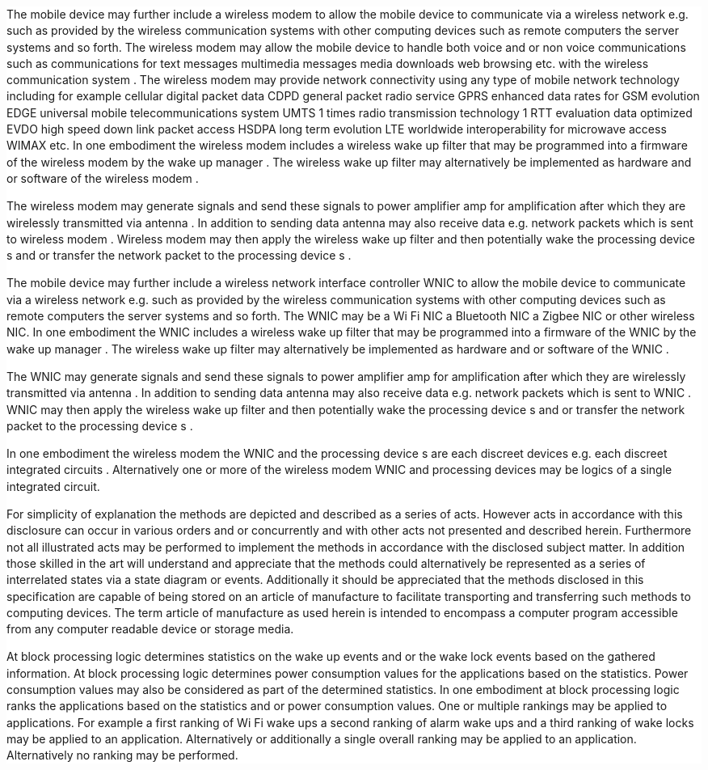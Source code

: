 The mobile device may further include a wireless modem to allow the mobile device to communicate via a wireless network e.g. such as provided by the wireless communication systems with other computing devices such as remote computers the server systems and so forth. The wireless modem may allow the mobile device to handle both voice and or non voice communications such as communications for text messages multimedia messages media downloads web browsing etc. with the wireless communication system . The wireless modem may provide network connectivity using any type of mobile network technology including for example cellular digital packet data CDPD general packet radio service GPRS enhanced data rates for GSM evolution EDGE universal mobile telecommunications system UMTS 1 times radio transmission technology 1 RTT evaluation data optimized EVDO high speed down link packet access HSDPA long term evolution LTE worldwide interoperability for microwave access WIMAX etc. In one embodiment the wireless modem includes a wireless wake up filter that may be programmed into a firmware of the wireless modem by the wake up manager . The wireless wake up filter may alternatively be implemented as hardware and or software of the wireless modem .

The wireless modem may generate signals and send these signals to power amplifier amp for amplification after which they are wirelessly transmitted via antenna . In addition to sending data antenna may also receive data e.g. network packets which is sent to wireless modem . Wireless modem may then apply the wireless wake up filter and then potentially wake the processing device s and or transfer the network packet to the processing device s .

The mobile device may further include a wireless network interface controller WNIC to allow the mobile device to communicate via a wireless network e.g. such as provided by the wireless communication systems with other computing devices such as remote computers the server systems and so forth. The WNIC may be a Wi Fi NIC a Bluetooth NIC a Zigbee NIC or other wireless NIC. In one embodiment the WNIC includes a wireless wake up filter that may be programmed into a firmware of the WNIC by the wake up manager . The wireless wake up filter may alternatively be implemented as hardware and or software of the WNIC .

The WNIC may generate signals and send these signals to power amplifier amp for amplification after which they are wirelessly transmitted via antenna . In addition to sending data antenna may also receive data e.g. network packets which is sent to WNIC . WNIC may then apply the wireless wake up filter and then potentially wake the processing device s and or transfer the network packet to the processing device s .

In one embodiment the wireless modem the WNIC and the processing device s are each discreet devices e.g. each discreet integrated circuits . Alternatively one or more of the wireless modem WNIC and processing devices may be logics of a single integrated circuit.

For simplicity of explanation the methods are depicted and described as a series of acts. However acts in accordance with this disclosure can occur in various orders and or concurrently and with other acts not presented and described herein. Furthermore not all illustrated acts may be performed to implement the methods in accordance with the disclosed subject matter. In addition those skilled in the art will understand and appreciate that the methods could alternatively be represented as a series of interrelated states via a state diagram or events. Additionally it should be appreciated that the methods disclosed in this specification are capable of being stored on an article of manufacture to facilitate transporting and transferring such methods to computing devices. The term article of manufacture as used herein is intended to encompass a computer program accessible from any computer readable device or storage media.

At block processing logic determines statistics on the wake up events and or the wake lock events based on the gathered information. At block processing logic determines power consumption values for the applications based on the statistics. Power consumption values may also be considered as part of the determined statistics. In one embodiment at block processing logic ranks the applications based on the statistics and or power consumption values. One or multiple rankings may be applied to applications. For example a first ranking of Wi Fi wake ups a second ranking of alarm wake ups and a third ranking of wake locks may be applied to an application. Alternatively or additionally a single overall ranking may be applied to an application. Alternatively no ranking may be performed.
